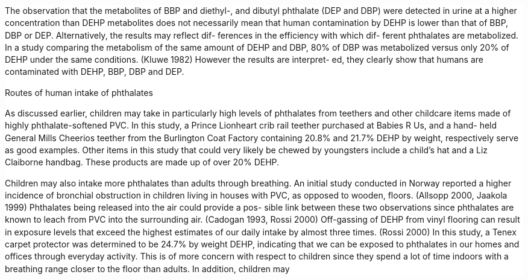 The observation that the metabolites of
BBP and diethyl-, and dibutyl phthalate
(DEP and DBP) were detected in urine
at a higher concentration than DEHP
metabolites does not necessarily mean
that human contamination by DEHP is
lower than that of BBP, DBP or DEP.
Alternatively, the results may reflect dif-
ferences in the efficiency with which dif-
ferent phthalates are metabolized. In a
study comparing the metabolism of the
same amount of DEHP and DBP, 80% of
DBP was metabolized versus only 20% of
DEHP under the same conditions. (Kluwe
1982) However the results are interpret-
ed, they clearly show that humans are
contaminated with DEHP, BBP, DBP and
DEP.

Routes of human intake of phthalates

As discussed earlier, children may take in
particularly high levels of phthalates from
teethers and other childcare items made
of highly phthalate-softened PVC. In this
study, a Prince Lionheart crib rail teether
purchased at Babies R Us, and a hand-
held General Mills Cheerios teether from
the Burlington Coat Factory containing
20.8% and 21.7% DEHP by weight,
respectively serve as good examples.
Other items in this study that could very
likely be chewed by youngsters include a
child’s hat and a Liz Claiborne handbag.
These products are made up of over 20%
DEHP.

Children may also intake more phthalates
than adults through breathing. An initial
study conducted in Norway reported a
higher incidence of bronchial obstruction
in children living in houses with PVC, as
opposed to wooden, floors. (Allsopp
2000, Jaakola 1999) Phthalates being
released into the air could provide a pos-
sible link between these two observations
since phthalates are known to leach from
PVC into the surrounding air. (Cadogan
1993, Rossi 2000) Off-gassing of DEHP
from vinyl flooring can result in exposure
levels that exceed the highest estimates of
our daily intake by almost three times.
(Rossi 2000) In this study, a Tenex carpet
protector was determined to be 24.7% by
weight DEHP, indicating that we can be
exposed to phthalates in our homes and
offices through everyday activity. This is
of more concern with respect to children
since they spend a lot of time indoors
with a breathing range closer to the floor
than adults. In addition, children may
